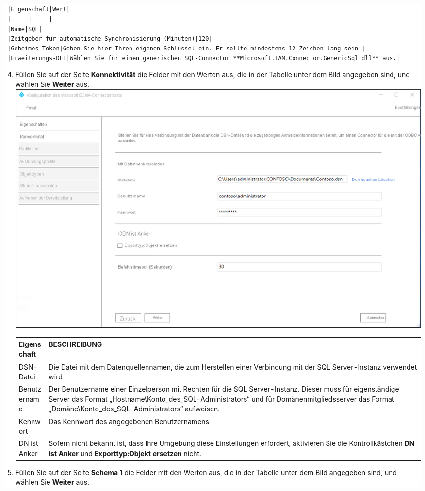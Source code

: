      |Eigenschaft|Wert|
     |-----|-----|
     |Name|SQL|
     |Zeitgeber für automatische Synchronisierung (Minuten)|120|
     |Geheimes Token|Geben Sie hier Ihren eigenen Schlüssel ein. Er sollte mindestens 12 Zeichen lang sein.|
     |Erweiterungs-DLL|Wählen Sie für einen generischen SQL-Connector **Microsoft.IAM.Connector.GenericSql.dll** aus.|
4. Füllen Sie auf der Seite **Konnektivität** die Felder mit den Werten aus, die in der Tabelle unter dem Bild angegeben sind, und wählen Sie **Weiter** aus.
     ![Screenshot der Seite „Konnektivität“](.\media\active-directory-app-provisioning-sql\conn-2.png)</br>
     
     |Eigenschaft|BESCHREIBUNG|
     |-----|-----|
     |DSN-Datei|Die Datei mit dem Datenquellennamen, die zum Herstellen einer Verbindung mit der SQL Server-Instanz verwendet wird|
     |Benutzername|Der Benutzername einer Einzelperson mit Rechten für die SQL Server-Instanz. Dieser muss für eigenständige Server das Format „Hostname\Konto_des_SQL-Administrators“ und für Domänenmitgliedsserver das Format „Domäne\Konto_des_SQL-Administrators“ aufweisen.|
     |Kennwort|Das Kennwort des angegebenen Benutzernamens|
     |DN ist Anker|Sofern nicht bekannt ist, dass Ihre Umgebung diese Einstellungen erfordert, aktivieren Sie die Kontrollkästchen **DN ist Anker** und **Exporttyp:Objekt ersetzen** nicht.|
 5. Füllen Sie auf der Seite **Schema 1** die Felder mit den Werten aus, die in der Tabelle unter dem Bild angegeben sind, und wählen Sie **Weiter** aus.